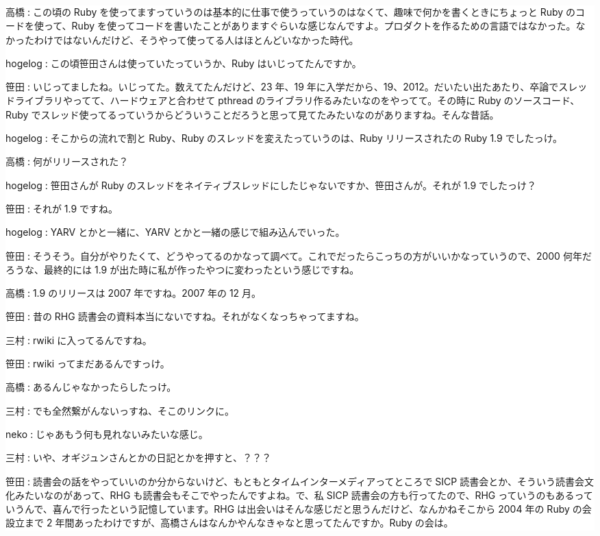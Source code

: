 高橋
: この頃の Ruby を使ってますっていうのは基本的に仕事で使うっていうのはなくて、趣味で何かを書くときにちょっと Ruby のコードを使って、Ruby を使ってコードを書いたことがありますぐらいな感じなんですよ。プロダクトを作るための言語ではなかった。なかったわけではないんだけど、そうやって使ってる人はほとんどいなかった時代。

hogelog
: この頃笹田さんは使っていたっていうか、Ruby はいじってたんですか。

笹田
: いじってましたね。いじってた。数えてたんだけど、23 年、19 年に入学だから、19、2012。だいたい出たあたり、卒論でスレッドライブラリやってて、ハードウェアと合わせて pthread のライブラリ作るみたいなのをやってて。その時に Ruby のソースコード、Ruby でスレッド使ってるっていうからどういうことだろうと思って見てたみたいなのがありますね。そんな昔話。

hogelog
: そこからの流れで割と Ruby、Ruby のスレッドを変えたっていうのは、Ruby リリースされたの Ruby 1.9 でしたっけ。

高橋
: 何がリリースされた？

hogelog
: 笹田さんが Ruby のスレッドをネイティブスレッドにしたじゃないですか、笹田さんが。それが 1.9 でしたっけ？

笹田
: それが 1.9 ですね。

hogelog
: YARV とかと一緒に、YARV とかと一緒の感じで組み込んでいった。

笹田
: そうそう。自分がやりたくて、どうやってるのかなって調べて。これでだったらこっちの方がいいかなっていうので、2000 何年だろうな、最終的には 1.9 が出た時に私が作ったやつに変わったという感じですね。

高橋
: 1.9 のリリースは 2007 年ですね。2007 年の 12 月。

笹田
: 昔の RHG 読書会の資料本当にないですね。それがなくなっちゃってますね。

三村
: rwiki に入ってるんですね。

笹田
: rwiki ってまだあるんですっけ。

高橋
: あるんじゃなかったらしたっけ。

三村
: でも全然繋がんないっすね、そこのリンクに。

neko
: じゃあもう何も見れないみたいな感じ。

三村
: いや、オギジュンさんとかの日記とかを押すと、？？？

笹田
: 読書会の話をやっていいのか分からないけど、もともとタイムインターメディアってところで SICP 読書会とか、そういう読書会文化みたいなのがあって、RHG も読書会もそこでやったんですよね。で、私 SICP 読書会の方も行ってたので、RHG っていうのもあるっていうんで、喜んで行ったという記憶しています。RHG は出会いはそんな感じだと思うんだけど、なんかねそこから 2004 年の Ruby の会設立まで 2 年間あったわけですが、高橋さんはなんかやんなきゃなと思ってたんですか。Ruby の会は。

